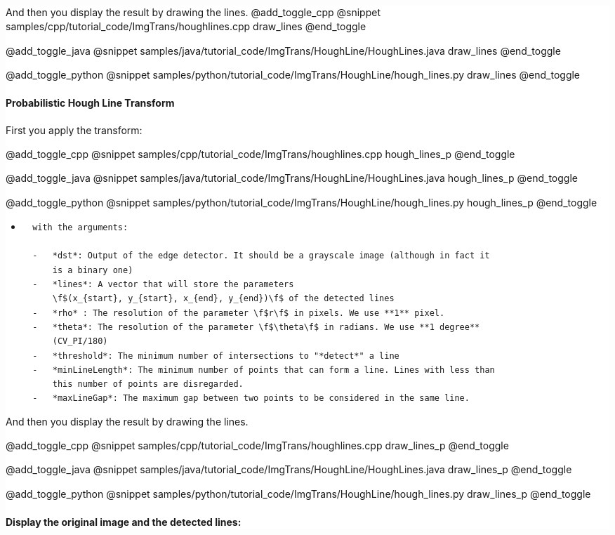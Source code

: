And then you display the result by drawing the lines.
@add_toggle_cpp
@snippet samples/cpp/tutorial_code/ImgTrans/houghlines.cpp draw_lines
@end_toggle

@add_toggle_java
@snippet samples/java/tutorial_code/ImgTrans/HoughLine/HoughLines.java draw_lines
@end_toggle

@add_toggle_python
@snippet samples/python/tutorial_code/ImgTrans/HoughLine/hough_lines.py draw_lines
@end_toggle

#### Probabilistic Hough Line Transform
First you apply the transform:

@add_toggle_cpp
@snippet samples/cpp/tutorial_code/ImgTrans/houghlines.cpp hough_lines_p
@end_toggle

@add_toggle_java
@snippet samples/java/tutorial_code/ImgTrans/HoughLine/HoughLines.java hough_lines_p
@end_toggle

@add_toggle_python
@snippet samples/python/tutorial_code/ImgTrans/HoughLine/hough_lines.py hough_lines_p
@end_toggle

-       with the arguments:

        -   *dst*: Output of the edge detector. It should be a grayscale image (although in fact it
            is a binary one)
        -   *lines*: A vector that will store the parameters
            \f$(x_{start}, y_{start}, x_{end}, y_{end})\f$ of the detected lines
        -   *rho* : The resolution of the parameter \f$r\f$ in pixels. We use **1** pixel.
        -   *theta*: The resolution of the parameter \f$\theta\f$ in radians. We use **1 degree**
            (CV_PI/180)
        -   *threshold*: The minimum number of intersections to "*detect*" a line
        -   *minLineLength*: The minimum number of points that can form a line. Lines with less than
            this number of points are disregarded.
        -   *maxLineGap*: The maximum gap between two points to be considered in the same line.

And then you display the result by drawing the lines.

@add_toggle_cpp
@snippet samples/cpp/tutorial_code/ImgTrans/houghlines.cpp draw_lines_p
@end_toggle

@add_toggle_java
@snippet samples/java/tutorial_code/ImgTrans/HoughLine/HoughLines.java draw_lines_p
@end_toggle

@add_toggle_python
@snippet samples/python/tutorial_code/ImgTrans/HoughLine/hough_lines.py draw_lines_p
@end_toggle

#### Display the original image and the detected lines:
